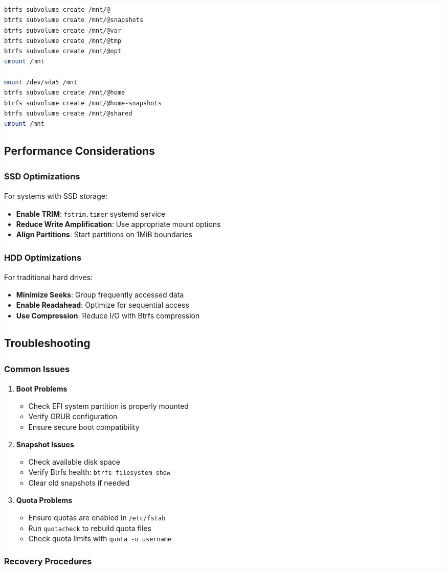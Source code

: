 ```bash
btrfs subvolume create /mnt/@
btrfs subvolume create /mnt/@snapshots
btrfs subvolume create /mnt/@var
btrfs subvolume create /mnt/@tmp
btrfs subvolume create /mnt/@opt
umount /mnt

mount /dev/sda5 /mnt
btrfs subvolume create /mnt/@home
btrfs subvolume create /mnt/@home-snapshots
btrfs subvolume create /mnt/@shared
umount /mnt
```

## Performance Considerations

### SSD Optimizations
For systems with SSD storage:

- **Enable TRIM**: `fstrim.timer` systemd service
- **Reduce Write Amplification**: Use appropriate mount options
- **Align Partitions**: Start partitions on 1MiB boundaries

### HDD Optimizations
For traditional hard drives:

- **Minimize Seeks**: Group frequently accessed data
- **Enable Readahead**: Optimize for sequential access
- **Use Compression**: Reduce I/O with Btrfs compression

## Troubleshooting

### Common Issues

1. **Boot Problems**
   - Check EFI system partition is properly mounted
   - Verify GRUB configuration
   - Ensure secure boot compatibility

2. **Snapshot Issues**
   - Check available disk space
   - Verify Btrfs health: `btrfs filesystem show`
   - Clear old snapshots if needed

3. **Quota Problems**
   - Ensure quotas are enabled in `/etc/fstab`
   - Run `quotacheck` to rebuild quota files
   - Check quota limits with `quota -u username`

### Recovery Procedures
